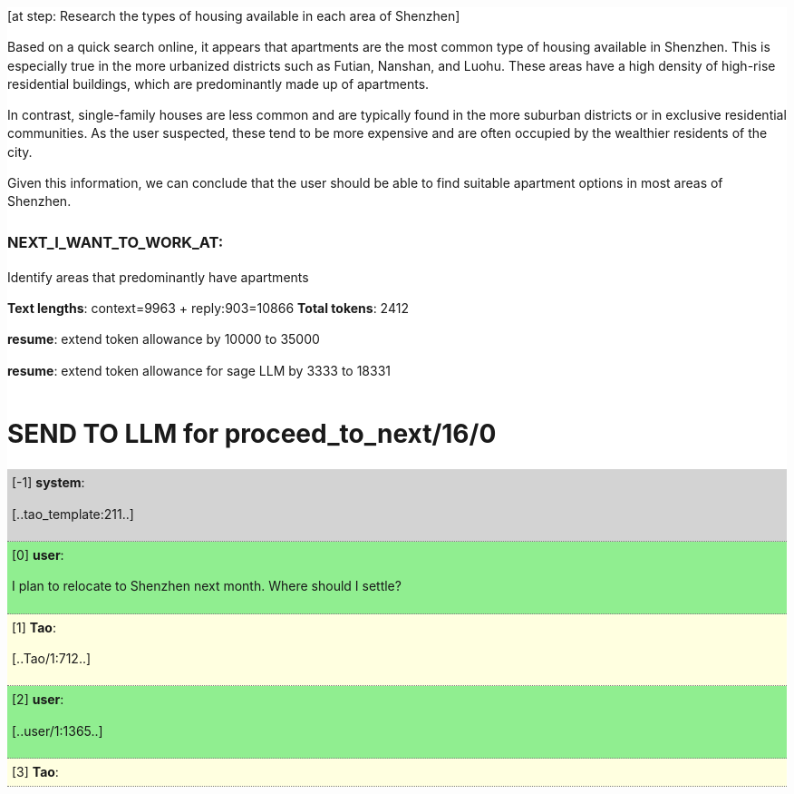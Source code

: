 

[at step: Research the types of housing available in each area of Shenzhen]

Based on a quick search online, it appears that apartments are the most common type of housing available in Shenzhen. This is especially true in the more urbanized districts such as Futian, Nanshan, and Luohu. These areas have a high density of high-rise residential buildings, which are predominantly made up of apartments.

In contrast, single-family houses are less common and are typically found in the more suburban districts or in exclusive residential communities. As the user suspected, these tend to be more expensive and are often occupied by the wealthier residents of the city.

Given this information, we can conclude that the user should be able to find suitable apartment options in most areas of Shenzhen.

### NEXT_I_WANT_TO_WORK_AT:
Identify areas that predominantly have apartments

**Text lengths**: context=9963 + reply:903=10866 **Total tokens**: 2412

**resume**: extend token allowance by 10000 to 35000

**resume**: extend token allowance for sage LLM by 3333 to 18331



# SEND TO LLM for proceed_to_next/16/0
<div style="background-color:lightgrey; padding: 5px; border-bottom: 1px dotted grey">
<div>[-1] <b>system</b>:</div>

[..tao_template:211..]


</div>

<div style="background-color:lightgreen; padding: 5px; border-bottom: 1px dotted grey">
<div>[0] <b>user</b>:</div>

I plan to relocate to Shenzhen next month. Where should I settle?


</div>

<div style="background-color:lightyellow; padding: 5px; border-bottom: 1px dotted grey">
<div>[1] <b>Tao</b>:</div>

[..Tao/1:712..]


</div>

<div style="background-color:lightgreen; padding: 5px; border-bottom: 1px dotted grey">
<div>[2] <b>user</b>:</div>

[..user/1:1365..]


</div>

<div style="background-color:lightyellow; padding: 5px; border-bottom: 1px dotted grey">
<div>[3] <b>Tao</b>:</div>

